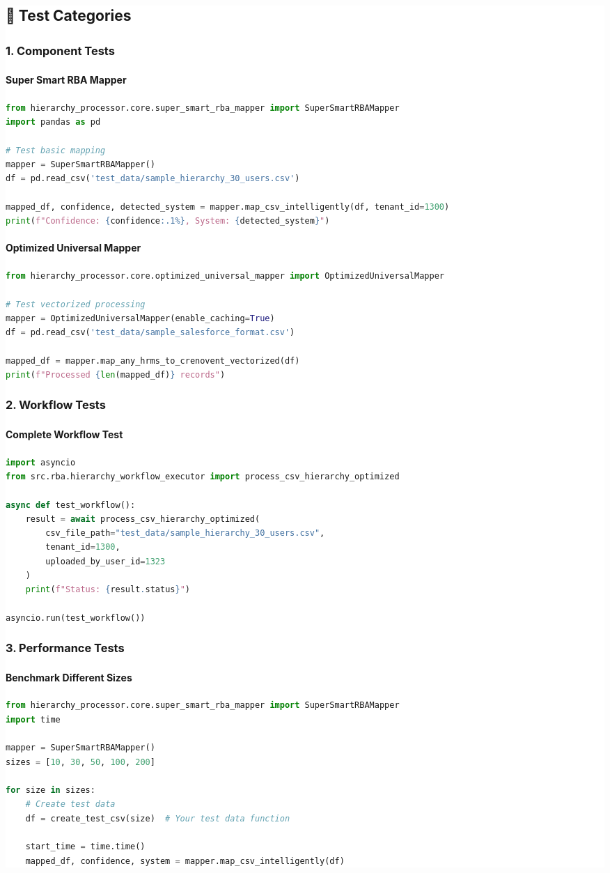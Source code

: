 ## 🧪 Test Categories

### **1. Component Tests**

#### **Super Smart RBA Mapper**
```python
from hierarchy_processor.core.super_smart_rba_mapper import SuperSmartRBAMapper
import pandas as pd

# Test basic mapping
mapper = SuperSmartRBAMapper()
df = pd.read_csv('test_data/sample_hierarchy_30_users.csv')

mapped_df, confidence, detected_system = mapper.map_csv_intelligently(df, tenant_id=1300)
print(f"Confidence: {confidence:.1%}, System: {detected_system}")
```

#### **Optimized Universal Mapper**
```python
from hierarchy_processor.core.optimized_universal_mapper import OptimizedUniversalMapper

# Test vectorized processing
mapper = OptimizedUniversalMapper(enable_caching=True)
df = pd.read_csv('test_data/sample_salesforce_format.csv')

mapped_df = mapper.map_any_hrms_to_crenovent_vectorized(df)
print(f"Processed {len(mapped_df)} records")
```

### **2. Workflow Tests**

#### **Complete Workflow Test**
```python
import asyncio
from src.rba.hierarchy_workflow_executor import process_csv_hierarchy_optimized

async def test_workflow():
    result = await process_csv_hierarchy_optimized(
        csv_file_path="test_data/sample_hierarchy_30_users.csv",
        tenant_id=1300,
        uploaded_by_user_id=1323
    )
    print(f"Status: {result.status}")

asyncio.run(test_workflow())
```

### **3. Performance Tests**

#### **Benchmark Different Sizes**
```python
from hierarchy_processor.core.super_smart_rba_mapper import SuperSmartRBAMapper
import time

mapper = SuperSmartRBAMapper()
sizes = [10, 30, 50, 100, 200]

for size in sizes:
    # Create test data
    df = create_test_csv(size)  # Your test data function
    
    start_time = time.time()
    mapped_df, confidence, system = mapper.map_csv_intelligently(df)
```